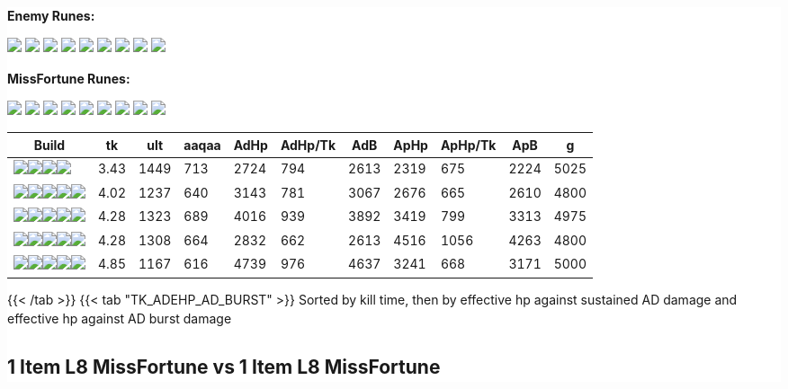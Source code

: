 

**Enemy Runes:**





![](/Styles/Precision/PressTheAttack/PressTheAttack.png)
![](/Styles/Precision/Overheal.png)
![](/Styles/Precision/LegendAlacrity/LegendAlacrity.png)
![](/Styles/Precision/CutDown/CutDown.png)
![](/Styles/Sorcery/AbsoluteFocus/AbsoluteFocus.png)
![](/Styles/Sorcery/GatheringStorm/GatheringStorm.png)
![](/StatMods/StatModsAdaptiveForceIcon.png)
![](/StatMods/StatModsAdaptiveForceIcon.png)
![](/StatMods/StatModsArmorIcon.png)



**MissFortune Runes:**


![](/Styles/Precision/PressTheAttack/PressTheAttack.png)
![](/Styles/Precision/Overheal.png)
![](/Styles/Precision/LegendAlacrity/LegendAlacrity.png)
![](/Styles/Precision/CutDown/CutDown.png)
![](/Styles/Sorcery/AbsoluteFocus/AbsoluteFocus.png)
![](/Styles/Sorcery/GatheringStorm/GatheringStorm.png)
![](/StatMods/StatModsAttackSpeedIcon.png)
![](/StatMods/StatModsAdaptiveForceIcon.png)
![](/StatMods/StatModsArmorIcon.png)





 Build |tk|ult|aaqaa|AdHp|AdHp/Tk|AdB|ApHp|ApHp/Tk|ApB|g
-|-|-|-|-|-|-|-|-|-|-
![](/item/3074.png)![](/item/1001.png)![](/item/1055.png)![](/item/1037.png)|3.43|1449|713|2724|794|2613|2319|675|2224|5025
![](/item/6609.png)![](/item/1001.png)![](/item/1053.png)![](/item/1055.png)![](/item/1036.png)|4.02|1237|640|3143|781|3067|2676|665|2610|4800
![](/item/6673.png)![](/item/1001.png)![](/item/1055.png)![](/item/1037.png)![](/item/1036.png)|4.28|1323|689|4016|939|3892|3419|799|3313|4975
![](/item/3156.png)![](/item/1001.png)![](/item/1053.png)![](/item/1055.png)![](/item/1036.png)|4.28|1308|664|2832|662|2613|4516|1056|4263|4800
![](/item/3026.png)![](/item/1001.png)![](/item/1053.png)![](/item/1055.png)![](/item/1036.png)|4.85|1167|616|4739|976|4637|3241|668|3171|5000
{{< /tab >}}
{{< tab "TK_ADEHP_AD_BURST" >}}
Sorted by kill time, then by effective hp against sustained AD damage and effective hp against AD burst damage
## 1 Item L8 MissFortune vs 1 Item L8 MissFortune
